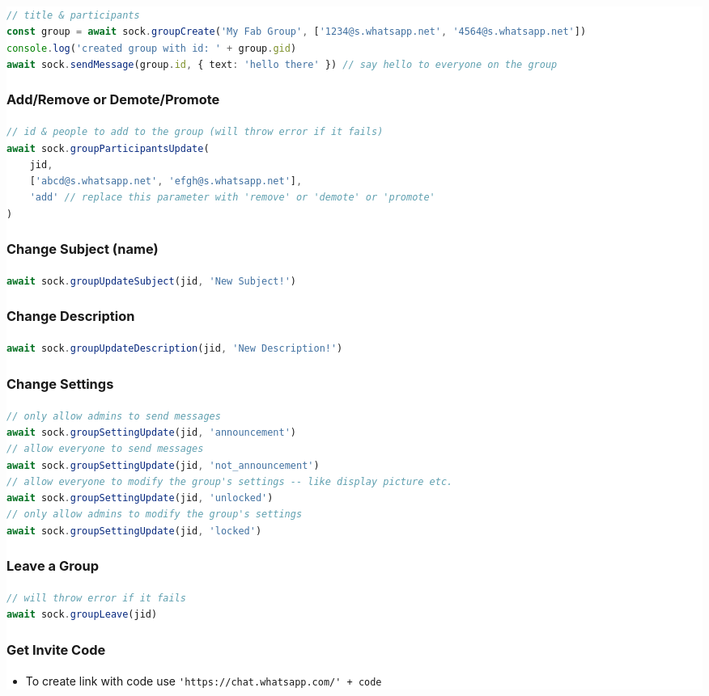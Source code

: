 ```ts
// title & participants
const group = await sock.groupCreate('My Fab Group', ['1234@s.whatsapp.net', '4564@s.whatsapp.net'])
console.log('created group with id: ' + group.gid)
await sock.sendMessage(group.id, { text: 'hello there' }) // say hello to everyone on the group
```

### Add/Remove or Demote/Promote

```ts
// id & people to add to the group (will throw error if it fails)
await sock.groupParticipantsUpdate(
	jid,
	['abcd@s.whatsapp.net', 'efgh@s.whatsapp.net'],
	'add' // replace this parameter with 'remove' or 'demote' or 'promote'
)
```

### Change Subject (name)

```ts
await sock.groupUpdateSubject(jid, 'New Subject!')
```

### Change Description

```ts
await sock.groupUpdateDescription(jid, 'New Description!')
```

### Change Settings

```ts
// only allow admins to send messages
await sock.groupSettingUpdate(jid, 'announcement')
// allow everyone to send messages
await sock.groupSettingUpdate(jid, 'not_announcement')
// allow everyone to modify the group's settings -- like display picture etc.
await sock.groupSettingUpdate(jid, 'unlocked')
// only allow admins to modify the group's settings
await sock.groupSettingUpdate(jid, 'locked')
```

### Leave a Group

```ts
// will throw error if it fails
await sock.groupLeave(jid)
```

### Get Invite Code

- To create link with code use `'https://chat.whatsapp.com/' + code`
